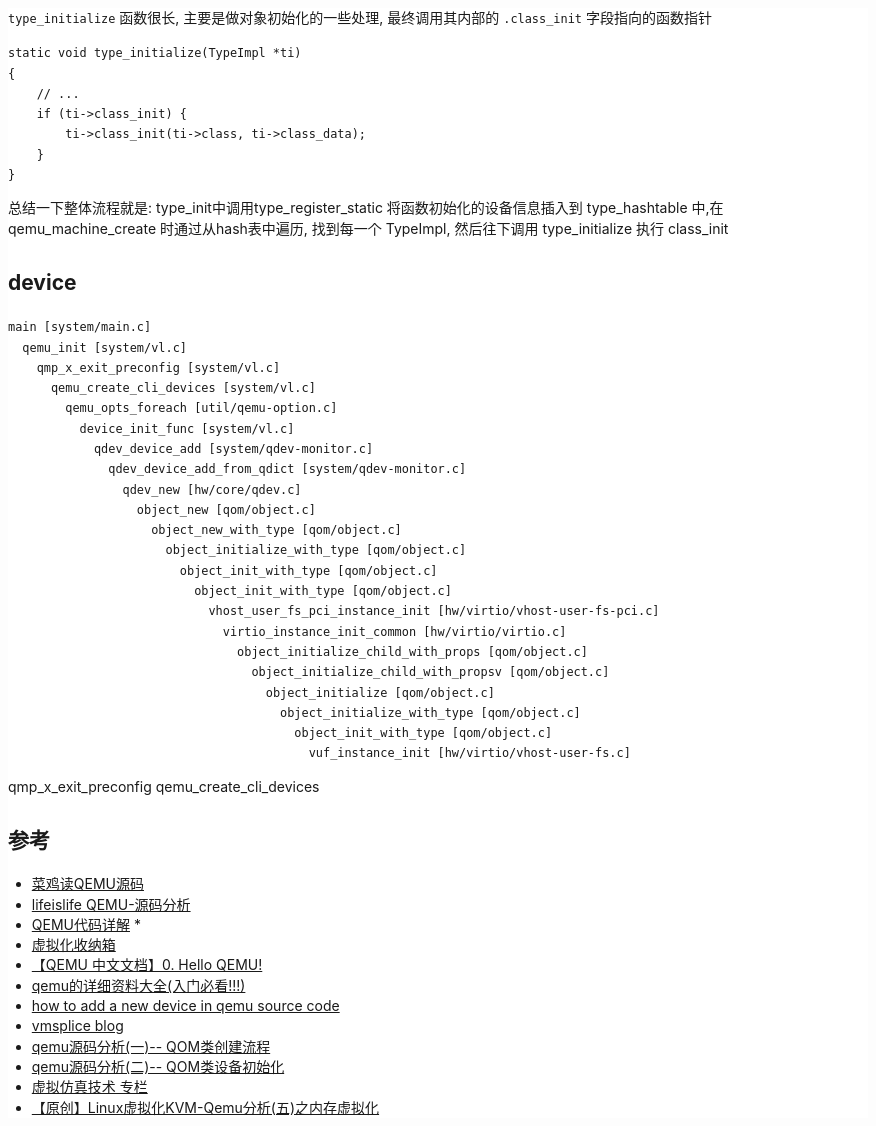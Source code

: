 `type_initialize` 函数很长, 主要是做对象初始化的一些处理, 最终调用其内部的 `.class_init` 字段指向的函数指针

```c{5}
static void type_initialize(TypeImpl *ti)
{
    // ...
    if (ti->class_init) {
        ti->class_init(ti->class, ti->class_data);
    }
}
```

总结一下整体流程就是: type_init中调用type_register_static 将函数初始化的设备信息插入到 type_hashtable 中,在qemu_machine_create 时通过从hash表中遍历, 找到每一个 TypeImpl, 然后往下调用 type_initialize 执行 class_init

## device

```txt
main [system/main.c]
  qemu_init [system/vl.c]
    qmp_x_exit_preconfig [system/vl.c]
      qemu_create_cli_devices [system/vl.c]
        qemu_opts_foreach [util/qemu-option.c]
          device_init_func [system/vl.c]
            qdev_device_add [system/qdev-monitor.c]
              qdev_device_add_from_qdict [system/qdev-monitor.c]
                qdev_new [hw/core/qdev.c]
                  object_new [qom/object.c]
                    object_new_with_type [qom/object.c]
                      object_initialize_with_type [qom/object.c]
                        object_init_with_type [qom/object.c]
                          object_init_with_type [qom/object.c]
                            vhost_user_fs_pci_instance_init [hw/virtio/vhost-user-fs-pci.c]
                              virtio_instance_init_common [hw/virtio/virtio.c]
                                object_initialize_child_with_props [qom/object.c]
                                  object_initialize_child_with_propsv [qom/object.c]
                                    object_initialize [qom/object.c]
                                      object_initialize_with_type [qom/object.c]
                                        object_init_with_type [qom/object.c]
                                          vuf_instance_init [hw/virtio/vhost-user-fs.c]

```
qmp_x_exit_preconfig
qemu_create_cli_devices

## 参考

- [菜鸡读QEMU源码](https://www.cnblogs.com/from-zero/p/12383652.html)
- [lifeislife QEMU-源码分析](https://lifeislife.cn/categories/QEMU-%E6%BA%90%E7%A0%81%E5%88%86%E6%9E%90/)
- [QEMU代码详解](https://blog.csdn.net/home19900111/article/details/127702727) *
- [虚拟化收纳箱](https://blog.csdn.net/home19900111/category_12073604.html)
- [【QEMU 中文文档】0. Hello QEMU!](https://blog.csdn.net/qq_37434641/article/details/139352019)
- [qemu的详细资料大全(入门必看!!!)](https://blog.csdn.net/kangkanglhb88008/article/details/126299695)
- [how to add a new device in qemu source code](https://stackoverflow.com/questions/28315265/how-to-add-a-new-device-in-qemu-source-code)
- [vmsplice blog](https://blog.vmsplice.net/2011/03/qemu-internals-big-picture-overview.html)
- [qemu源码分析(一)-- QOM类创建流程](https://zhuanlan.zhihu.com/p/636763565)
- [qemu源码分析(二)-- QOM类设备初始化](https://zhuanlan.zhihu.com/p/637216343)
- [虚拟仿真技术 专栏](https://www.zhihu.com/column/c_1571975874009907200)
- [【原创】Linux虚拟化KVM-Qemu分析(五)之内存虚拟化](https://www.cnblogs.com/LoyenWang/p/13943005.html)